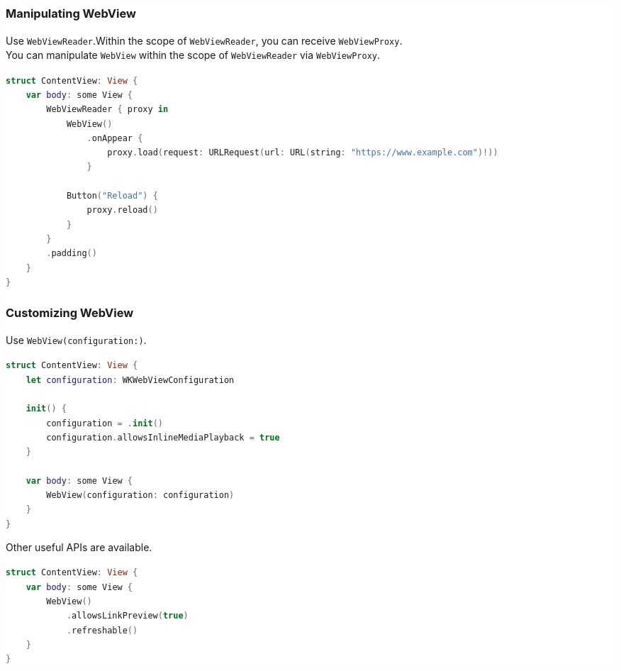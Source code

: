 ### Manipulating WebView

Use `WebViewReader`.Within the scope of `WebViewReader`, you can receive `WebViewProxy`.  
You can manipulate `WebView` within the scope of `WebViewReader` via `WebViewProxy`.

```swift
struct ContentView: View {
    var body: some View {
        WebViewReader { proxy in
            WebView()
                .onAppear {
                    proxy.load(request: URLRequest(url: URL(string: "https://www.example.com")!))
                }

            Button("Reload") {
                proxy.reload()
            }
        }
        .padding()
    }
}
```

### Customizing WebView

Use `WebView(configuration:)`.

```swift
struct ContentView: View {
    let configuration: WKWebViewConfiguration

    init() {
        configuration = .init()
        configuration.allowsInlineMediaPlayback = true
    }

    var body: some View {
        WebView(configuration: configuration)
    }
}
```

Other useful APIs are available.

```swift
struct ContentView: View {
    var body: some View {
        WebView()
            .allowsLinkPreview(true)
            .refreshable()
    }
}
```
